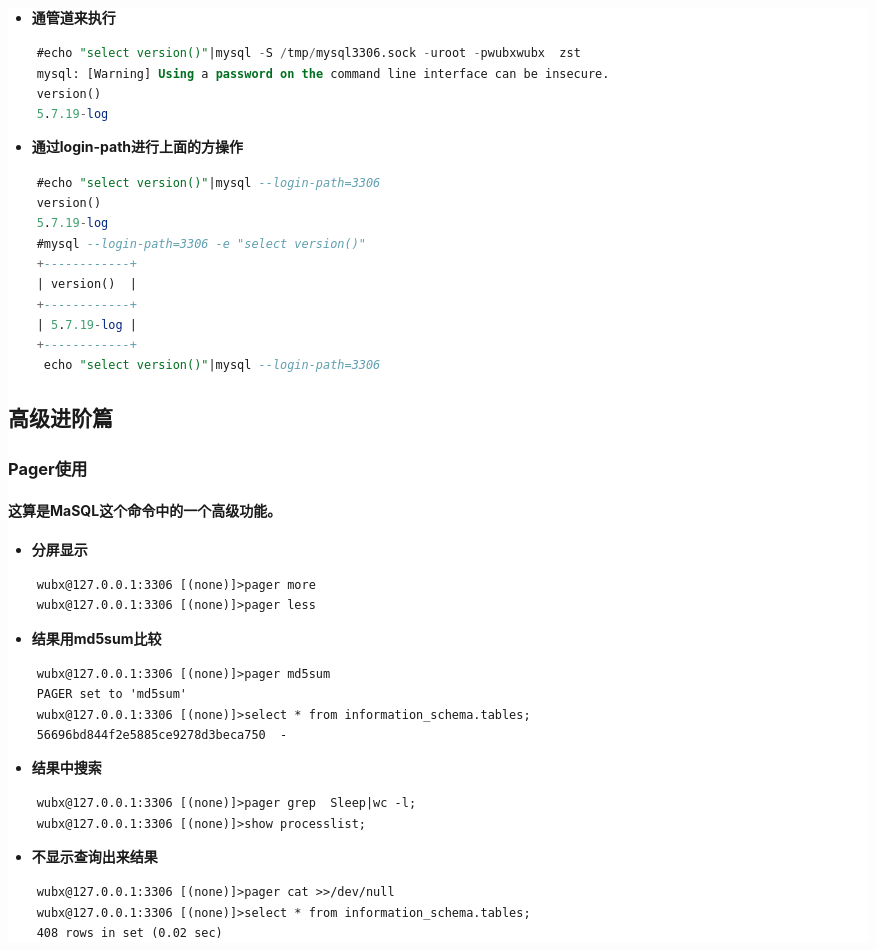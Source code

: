 * **通管道来执行**

```sql
    #echo "select version()"|mysql -S /tmp/mysql3306.sock -uroot -pwubxwubx  zst
    mysql: [Warning] Using a password on the command line interface can be insecure.
    version()
    5.7.19-log
```

* **通过login-path进行上面的方操作**

```sql
    #echo "select version()"|mysql --login-path=3306
    version()
    5.7.19-log
    #mysql --login-path=3306 -e "select version()"
    +------------+
    | version()  |
    +------------+
    | 5.7.19-log |
    +------------+
     echo "select version()"|mysql --login-path=3306
```
## 高级进阶篇

### Pager使用 

#### 这算是MaSQL这个命令中的一个高级功能。

* **分屏显示**

```
    wubx@127.0.0.1:3306 [(none)]>pager more
    wubx@127.0.0.1:3306 [(none)]>pager less
```

* **结果用md5sum比较**

```
    wubx@127.0.0.1:3306 [(none)]>pager md5sum
    PAGER set to 'md5sum'
    wubx@127.0.0.1:3306 [(none)]>select * from information_schema.tables;
    56696bd844f2e5885ce9278d3beca750  -
```

* **结果中搜索**

```
    wubx@127.0.0.1:3306 [(none)]>pager grep  Sleep|wc -l;
    wubx@127.0.0.1:3306 [(none)]>show processlist;
```

* **不显示查询出来结果**

```
    wubx@127.0.0.1:3306 [(none)]>pager cat >>/dev/null
    wubx@127.0.0.1:3306 [(none)]>select * from information_schema.tables;
    408 rows in set (0.02 sec)
```


[1]: http://wubx.net/mysql-client-tips/